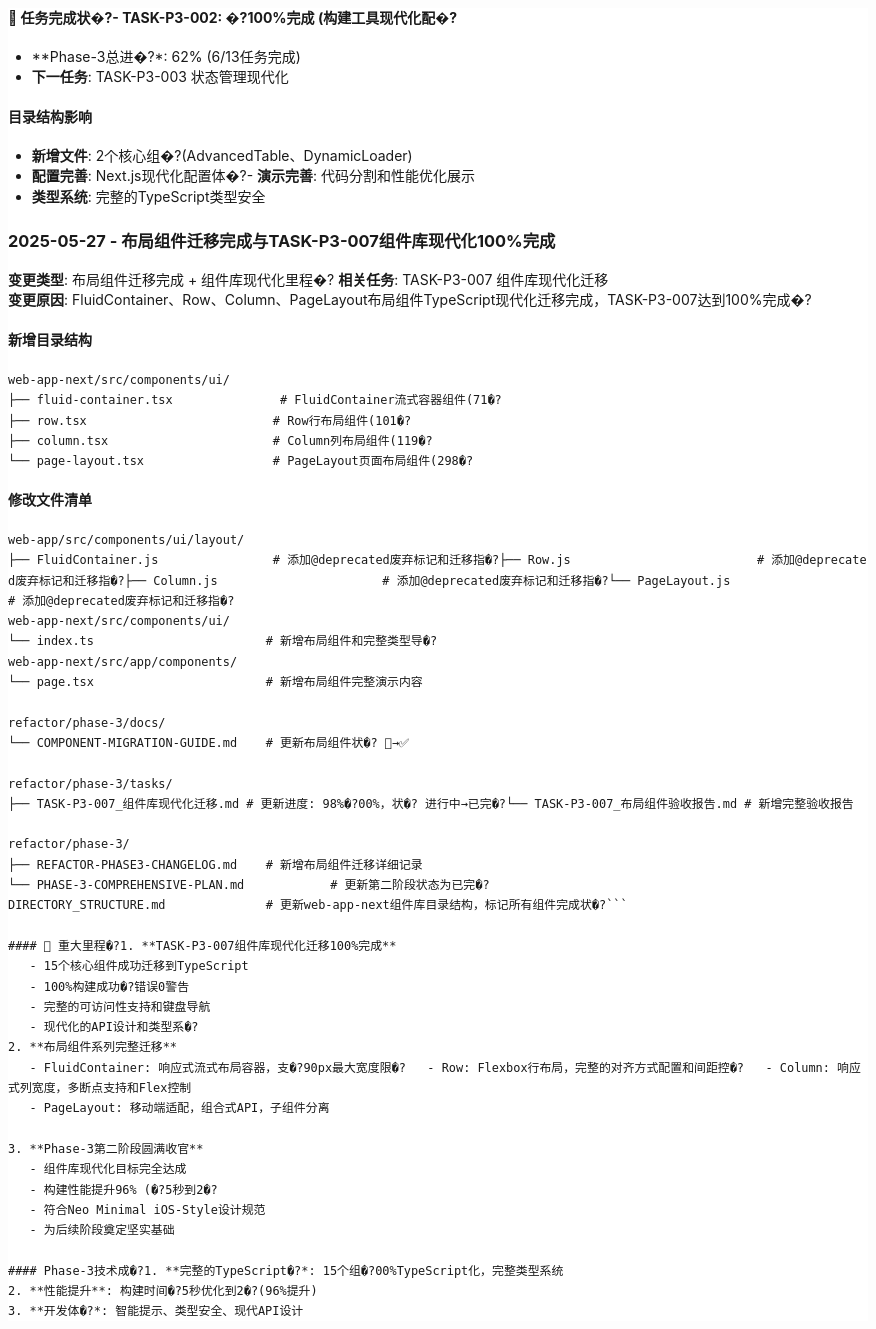 #### 🎯 任务完成状�?- **TASK-P3-002**: �?100%完成 (构建工具现代化配�?
- **Phase-3总进�?*: 62% (6/13任务完成)
- **下一任务**: TASK-P3-003 状态管理现代化

#### 目录结构影响
- **新增文件**: 2个核心组�?(AdvancedTable、DynamicLoader)
- **配置完善**: Next.js现代化配置体�?- **演示完善**: 代码分割和性能优化展示
- **类型系统**: 完整的TypeScript类型安全

### 2025-05-27 - 布局组件迁移完成与TASK-P3-007组件库现代化100%完成

**变更类型**: 布局组件迁移完成 + 组件库现代化里程�? 
**相关任务**: TASK-P3-007 组件库现代化迁移  
**变更原因**: FluidContainer、Row、Column、PageLayout布局组件TypeScript现代化迁移完成，TASK-P3-007达到100%完成�?
#### 新增目录结构
```
web-app-next/src/components/ui/
├── fluid-container.tsx               # FluidContainer流式容器组件(71�?
├── row.tsx                          # Row行布局组件(101�?
├── column.tsx                       # Column列布局组件(119�?
└── page-layout.tsx                  # PageLayout页面布局组件(298�?
```

#### 修改文件清单
```
web-app/src/components/ui/layout/
├── FluidContainer.js                # 添加@deprecated废弃标记和迁移指�?├── Row.js                          # 添加@deprecated废弃标记和迁移指�?├── Column.js                       # 添加@deprecated废弃标记和迁移指�?└── PageLayout.js                   # 添加@deprecated废弃标记和迁移指�?
web-app-next/src/components/ui/
└── index.ts                        # 新增布局组件和完整类型导�?
web-app-next/src/app/components/
└── page.tsx                        # 新增布局组件完整演示内容

refactor/phase-3/docs/
└── COMPONENT-MIGRATION-GUIDE.md    # 更新布局组件状�? 🔄→✅

refactor/phase-3/tasks/
├── TASK-P3-007_组件库现代化迁移.md # 更新进度: 98%�?00%，状�? 进行中→已完�?└── TASK-P3-007_布局组件验收报告.md # 新增完整验收报告

refactor/phase-3/
├── REFACTOR-PHASE3-CHANGELOG.md    # 新增布局组件迁移详细记录
└── PHASE-3-COMPREHENSIVE-PLAN.md            # 更新第二阶段状态为已完�?
DIRECTORY_STRUCTURE.md              # 更新web-app-next组件库目录结构，标记所有组件完成状�?```

#### 🎉 重大里程�?1. **TASK-P3-007组件库现代化迁移100%完成**
   - 15个核心组件成功迁移到TypeScript
   - 100%构建成功�?错误0警告
   - 完整的可访问性支持和键盘导航
   - 现代化的API设计和类型系�?
2. **布局组件系列完整迁移**
   - FluidContainer: 响应式流式布局容器，支�?90px最大宽度限�?   - Row: Flexbox行布局，完整的对齐方式配置和间距控�?   - Column: 响应式列宽度，多断点支持和Flex控制
   - PageLayout: 移动端适配，组合式API，子组件分离

3. **Phase-3第二阶段圆满收官**
   - 组件库现代化目标完全达成
   - 构建性能提升96% (�?5秒到2�?
   - 符合Neo Minimal iOS-Style设计规范
   - 为后续阶段奠定坚实基础

#### Phase-3技术成�?1. **完整的TypeScript�?*: 15个组�?00%TypeScript化，完整类型系统
2. **性能提升**: 构建时间�?5秒优化到2�?(96%提升)
3. **开发体�?*: 智能提示、类型安全、现代API设计
```